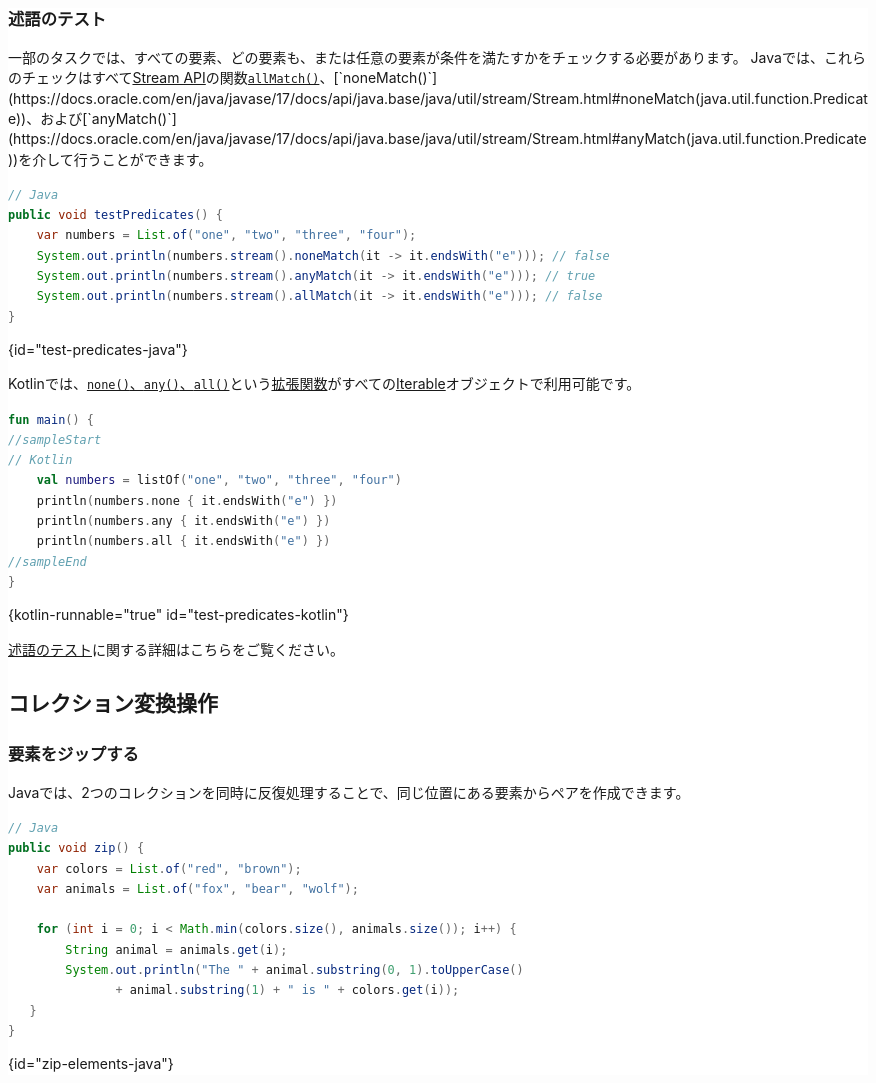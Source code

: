 ### 述語のテスト

一部のタスクでは、すべての要素、どの要素も、または任意の要素が条件を満たすかをチェックする必要があります。
Javaでは、これらのチェックはすべて[Stream API](https://docs.oracle.com/en/java/javase/17/docs/api/java.base/java/util/stream/package-summary.html)の関数[`allMatch()`](https://docs.oracle.com/en/java/javase/17/docs/api/java.base/java/util/stream/Stream.html#allMatch(java.util.function.Predicate))、[`noneMatch()`](https://docs.oracle.com/en/java/javase/17/docs/api/java.base/java/util/stream/Stream.html#noneMatch(java.util.function.Predicate))、および[`anyMatch()`](https://docs.oracle.com/en/java/javase/17/docs/api/java.base/java/util/stream/Stream.html#anyMatch(java.util.function.Predicate))を介して行うことができます。

```java
// Java
public void testPredicates() {
    var numbers = List.of("one", "two", "three", "four");
    System.out.println(numbers.stream().noneMatch(it -> it.endsWith("e"))); // false
    System.out.println(numbers.stream().anyMatch(it -> it.endsWith("e"))); // true
    System.out.println(numbers.stream().allMatch(it -> it.endsWith("e"))); // false
}
```
{id="test-predicates-java"}

Kotlinでは、[`none()`、`any()`、`all()`](extensions.md)という[拡張関数](extensions.md)がすべての[Iterable](https://kotlinlang.org/api/latest/jvm/stdlib/kotlin.collections/-iterable/#kotlin.collections.Iterable)オブジェクトで利用可能です。

```kotlin
fun main() {
//sampleStart
// Kotlin
    val numbers = listOf("one", "two", "three", "four")
    println(numbers.none { it.endsWith("e") })
    println(numbers.any { it.endsWith("e") })
    println(numbers.all { it.endsWith("e") })
//sampleEnd
}
```
{kotlin-runnable="true" id="test-predicates-kotlin"}

[述語のテスト](collection-filtering.md#test-predicates)に関する詳細はこちらをご覧ください。

## コレクション変換操作

### 要素をジップする

Javaでは、2つのコレクションを同時に反復処理することで、同じ位置にある要素からペアを作成できます。

```java
// Java
public void zip() {
    var colors = List.of("red", "brown");
    var animals = List.of("fox", "bear", "wolf");

    for (int i = 0; i < Math.min(colors.size(), animals.size()); i++) {
        String animal = animals.get(i);
        System.out.println("The " + animal.substring(0, 1).toUpperCase()
               + animal.substring(1) + " is " + colors.get(i));
   }
}
```
{id="zip-elements-java"}

